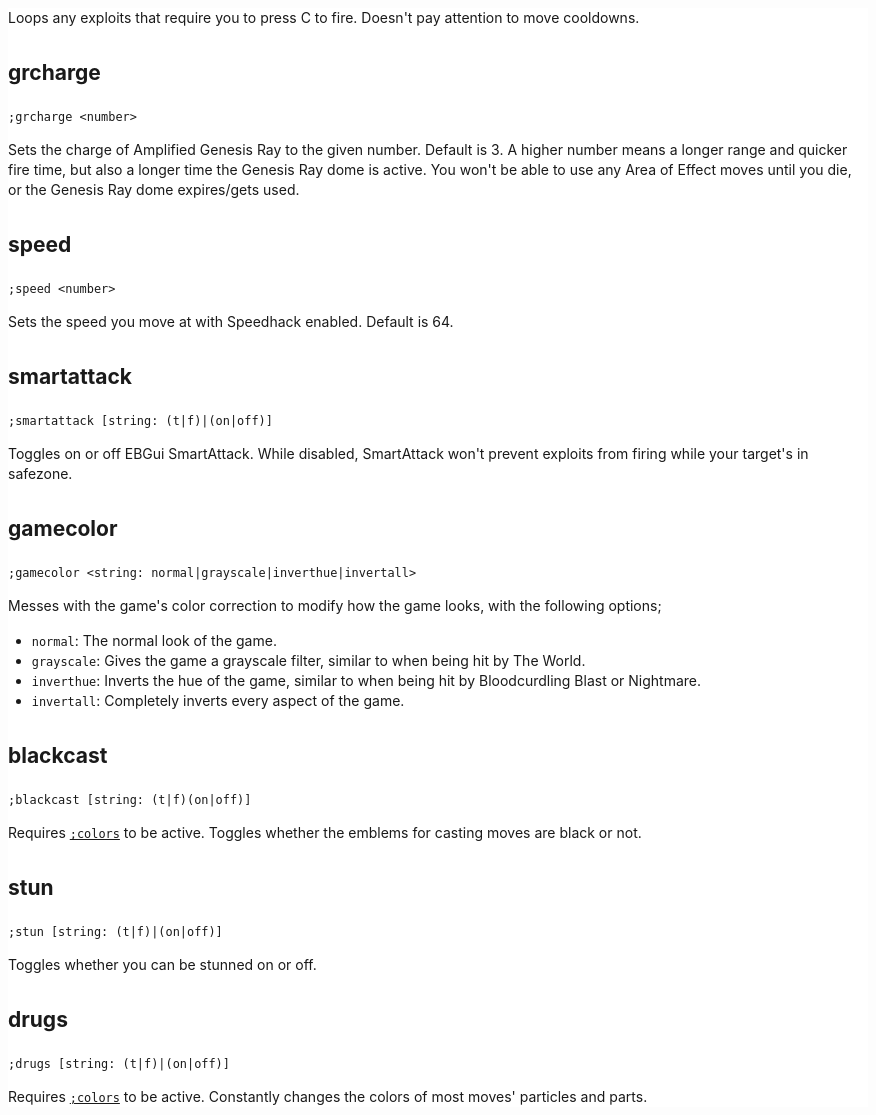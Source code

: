 Loops any exploits that require you to press C to fire. Doesn't pay attention to move cooldowns. 

## grcharge

    ;grcharge <number>

Sets the charge of Amplified Genesis Ray to the given number. Default is 3. A higher number means a longer range and quicker fire time, but also a longer time the Genesis Ray dome is active. You won't be able to use any Area of Effect moves until you die, or the Genesis Ray dome expires/gets used.

## speed

    ;speed <number>

Sets the speed you move at with Speedhack enabled. Default is 64.

## smartattack

    ;smartattack [string: (t|f)|(on|off)]

Toggles on or off EBGui SmartAttack. While disabled, SmartAttack won't prevent exploits from firing while your target's in safezone.

## gamecolor

    ;gamecolor <string: normal|grayscale|inverthue|invertall>

Messes with the game's color correction to modify how the game looks, with the following options;

- `normal`: The normal look of the game.
- `grayscale`: Gives the game a grayscale filter, similar to when being hit by The World.
- `inverthue`: Inverts the hue of the game, similar to when being hit by Bloodcurdling Blast or Nightmare.
- `invertall`: Completely inverts every aspect of the game.

## blackcast

    ;blackcast [string: (t|f)(on|off)]

Requires [`;colors`](/Docs.md#colors) to be active. Toggles whether the emblems for casting moves are black or not.

## stun

    ;stun [string: (t|f)|(on|off)]

Toggles whether you can be stunned on or off.

## drugs

    ;drugs [string: (t|f)|(on|off)]

Requires [`;colors`](/Docs.md#colors) to be active. Constantly changes the colors of most moves' particles and parts.


[^1]: While the Command Box does support names in substrings (e.g. "earth" vs. "EarthToAccess"), it will throw an error if more than one person with that substring is in the server. For example, typing "kind" when "Kindnessx03" and "kinderegg_" both exist in the server will not choose either of them.
[^2]: SmartAttack will not change the current target to a different person if in any [target setting](/Docs.md#targetsetting) other than `select`. You will not be able to use C-key exploits if your target continually meets the given mode's criteria; alternatively, if another player meets said mode's criteria, your target will change. SmartAttack will not target yourself, and to disable targeting entirely, you will need to switch your target setting back to `select`, then select yourself.